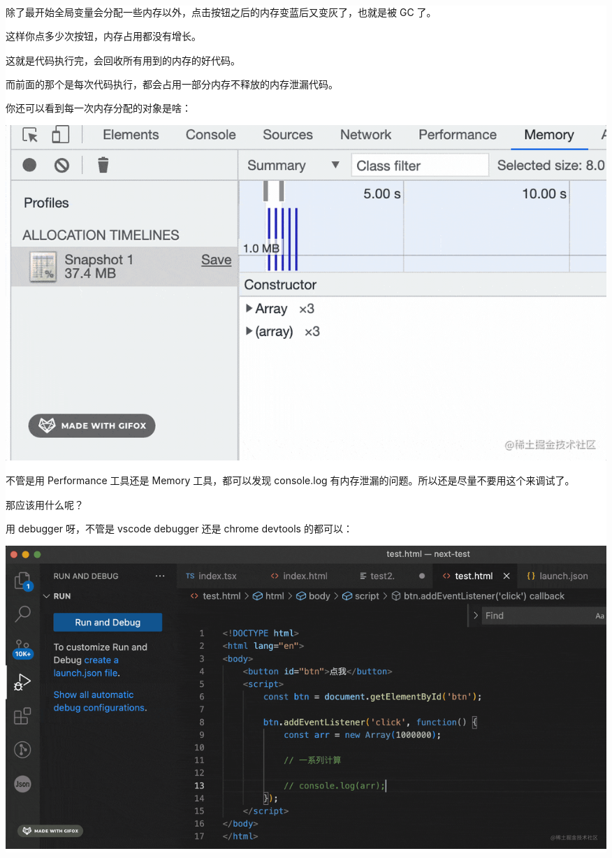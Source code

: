 除了最开始全局变量会分配一些内存以外，点击按钮之后的内存变蓝后又变灰了，也就是被 GC 了。

这样你点多少次按钮，内存占用都没有增长。

这就是代码执行完，会回收所有用到的内存的好代码。

而前面的那个是每次代码执行，都会占用一部分内存不释放的内存泄漏代码。

你还可以看到每一次内存分配的对象是啥：

![](18-console.log会导致内存泄漏？.assets/7d44aebcd20144228d73e3c4b1b5c47btplv-k3u1fbpfcp-watermark.gif)

不管是用 Performance 工具还是 Memory 工具，都可以发现 console.log 有内存泄漏的问题。所以还是尽量不要用这个来调试了。

那应该用什么呢？

用 debugger 呀，不管是 vscode debugger 还是 chrome devtools 的都可以：

![](18-console.log会导致内存泄漏？.assets/01fadee1bc1e49d5938e9d32e8c632d7tplv-k3u1fbpfcp-watermark.gif)
